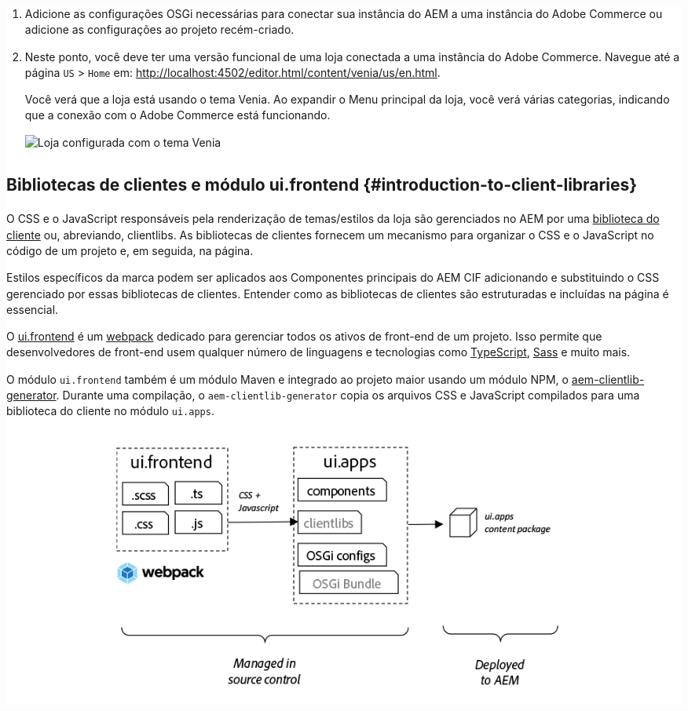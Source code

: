 1. Adicione as configurações OSGi necessárias para conectar sua instância do AEM a uma instância do Adobe Commerce ou adicione as configurações ao projeto recém-criado.

1. Neste ponto, você deve ter uma versão funcional de uma loja conectada a uma instância do Adobe Commerce. Navegue até a página `US` > `Home` em: [http://localhost:4502/editor.html/content/venia/us/en.html](http://localhost:4502/editor.html/content/venia/us/en.html).

   Você verá que a loja está usando o tema Venia. Ao expandir o Menu principal da loja, você verá várias categorias, indicando que a conexão com o Adobe Commerce está funcionando.

   ![Loja configurada com o tema Venia](../assets/style-cif-component/venia-store-configured.png)

## Bibliotecas de clientes e módulo ui.frontend {#introduction-to-client-libraries}

O CSS e o JavaScript responsáveis pela renderização de temas/estilos da loja são gerenciados no AEM por uma [biblioteca do cliente](/help/sites-developing/clientlibs.md) ou, abreviando, clientlibs. As bibliotecas de clientes fornecem um mecanismo para organizar o CSS e o JavaScript no código de um projeto e, em seguida, na página.

Estilos específicos da marca podem ser aplicados aos Componentes principais do AEM CIF adicionando e substituindo o CSS gerenciado por essas bibliotecas de clientes. Entender como as bibliotecas de clientes são estruturadas e incluídas na página é essencial.

O [ui.frontend](https://experienceleague.adobe.com/docs/experience-manager-core-components/using/developing/archetype/uifrontend.html?lang=pt-BR) é um [webpack](https://webpack.js.org/) dedicado para gerenciar todos os ativos de front-end de um projeto. Isso permite que desenvolvedores de front-end usem qualquer número de linguagens e tecnologias como [TypeScript](https://www.typescriptlang.org/), [Sass](https://sass-lang.com/) e muito mais.

O módulo `ui.frontend` também é um módulo Maven e integrado ao projeto maior usando um módulo NPM, o [aem-clientlib-generator](https://github.com/wcm-io-frontend/aem-clientlib-generator). Durante uma compilação, o `aem-clientlib-generator` copia os arquivos CSS e JavaScript compilados para uma biblioteca do cliente no módulo `ui.apps`.

![Ui.frontend para a arquitetura ui.apps](../assets/style-cif-component/ui-frontend-architecture.png)
